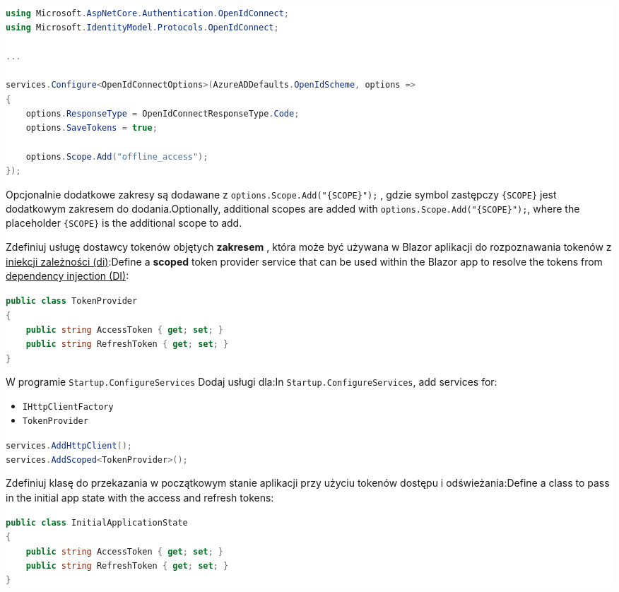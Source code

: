 ```csharp
using Microsoft.AspNetCore.Authentication.OpenIdConnect;
using Microsoft.IdentityModel.Protocols.OpenIdConnect;

...

services.Configure<OpenIdConnectOptions>(AzureADDefaults.OpenIdScheme, options =>
{
    options.ResponseType = OpenIdConnectResponseType.Code;
    options.SaveTokens = true;

    options.Scope.Add("offline_access");
});
```

<span data-ttu-id="a94b3-110">Opcjonalnie dodatkowe zakresy są dodawane z `options.Scope.Add("{SCOPE}");` , gdzie symbol zastępczy `{SCOPE}` jest dodatkowym zakresem do dodania.</span><span class="sxs-lookup"><span data-stu-id="a94b3-110">Optionally, additional scopes are added with `options.Scope.Add("{SCOPE}");`, where the placeholder `{SCOPE}` is the additional scope to add.</span></span>

<span data-ttu-id="a94b3-111">Zdefiniuj usługę dostawcy tokenów objętych **zakresem** , która może być używana w Blazor aplikacji do rozpoznawania tokenów z [iniekcji zależności (di)](xref:blazor/fundamentals/dependency-injection):</span><span class="sxs-lookup"><span data-stu-id="a94b3-111">Define a **scoped** token provider service that can be used within the Blazor app to resolve the tokens from [dependency injection (DI)](xref:blazor/fundamentals/dependency-injection):</span></span>

```csharp
public class TokenProvider
{
    public string AccessToken { get; set; }
    public string RefreshToken { get; set; }
}
```

<span data-ttu-id="a94b3-112">W programie `Startup.ConfigureServices` Dodaj usługi dla:</span><span class="sxs-lookup"><span data-stu-id="a94b3-112">In `Startup.ConfigureServices`, add services for:</span></span>

* `IHttpClientFactory`
* `TokenProvider`

```csharp
services.AddHttpClient();
services.AddScoped<TokenProvider>();
```

<span data-ttu-id="a94b3-113">Zdefiniuj klasę do przekazania w początkowym stanie aplikacji przy użyciu tokenów dostępu i odświeżania:</span><span class="sxs-lookup"><span data-stu-id="a94b3-113">Define a class to pass in the initial app state with the access and refresh tokens:</span></span>

```csharp
public class InitialApplicationState
{
    public string AccessToken { get; set; }
    public string RefreshToken { get; set; }
}
```
